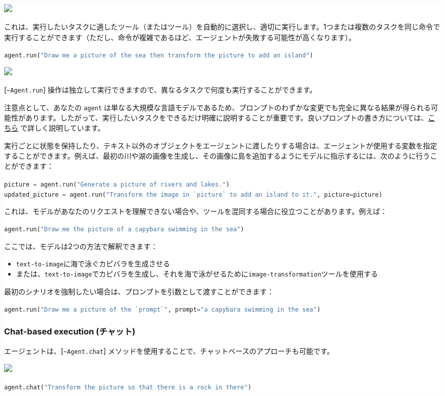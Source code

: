 <img src="https://huggingface.co/datasets/huggingface/documentation-images/resolve/main/transformers/rivers_and_lakes.png" width=200>


これは、実行したいタスクに適したツール（またはツール）を自動的に選択し、適切に実行します。1つまたは複数のタスクを同じ命令で実行することができます（ただし、命令が複雑であるほど、エージェントが失敗する可能性が高くなります）。


```py
agent.run("Draw me a picture of the sea then transform the picture to add an island")
```

<img src="https://huggingface.co/datasets/huggingface/documentation-images/resolve/main/transformers/sea_and_island.png" width=200>

<br/>

[`~Agent.run`] 操作は独立して実行できますので、異なるタスクで何度も実行することができます。

注意点として、あなたの `agent` は単なる大規模な言語モデルであるため、プロンプトのわずかな変更でも完全に異なる結果が得られる可能性があります。したがって、実行したいタスクをできるだけ明確に説明することが重要です。良いプロンプトの書き方については、[こちら](custom_tools#writing-good-user-inputs) で詳しく説明しています。

実行ごとに状態を保持したり、テキスト以外のオブジェクトをエージェントに渡したりする場合は、エージェントが使用する変数を指定することができます。例えば、最初の川や湖の画像を生成し、その画像に島を追加するようにモデルに指示するには、次のように行うことができます：

```python
picture = agent.run("Generate a picture of rivers and lakes.")
updated_picture = agent.run("Transform the image in `picture` to add an island to it.", picture=picture)
```

<Tip>

これは、モデルがあなたのリクエストを理解できない場合や、ツールを混同する場合に役立つことがあります。例えば：

```py
agent.run("Draw me the picture of a capybara swimming in the sea")
```

ここでは、モデルは2つの方法で解釈できます：
- `text-to-image`に海で泳ぐカピバラを生成させる
- または、`text-to-image`でカピバラを生成し、それを海で泳がせるために`image-transformation`ツールを使用する

最初のシナリオを強制したい場合は、プロンプトを引数として渡すことができます：


```py
agent.run("Draw me a picture of the `prompt`", prompt="a capybara swimming in the sea")
```

</Tip>


### Chat-based execution (チャット)

エージェントは、[`~Agent.chat`] メソッドを使用することで、チャットベースのアプローチも可能です。

<img src="https://huggingface.co/datasets/huggingface/documentation-images/resolve/main/transformers/rivers_and_lakes.png" width=200> 

```py
agent.chat("Transform the picture so that there is a rock in there")
```
